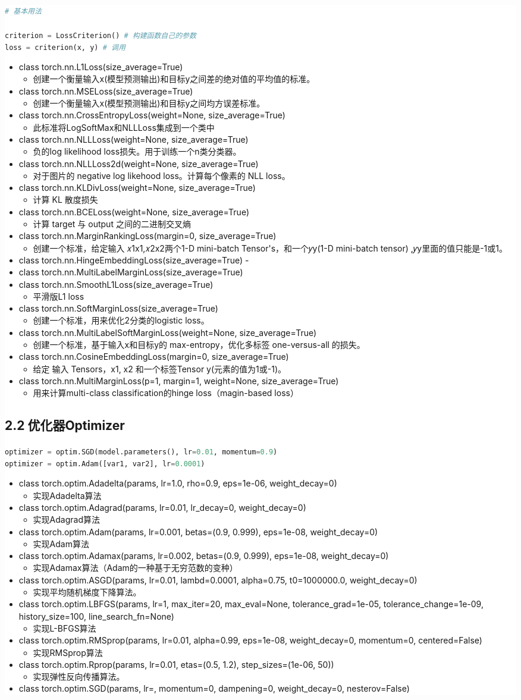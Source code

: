 ```python
# 基本用法

criterion = LossCriterion() # 构建函数自己的参数
loss = criterion(x, y) # 调用
```

- class torch.nn.L1Loss(size_average=True)
  - 创建一个衡量输入x(模型预测输出)和目标y之间差的绝对值的平均值的标准。
- class torch.nn.MSELoss(size_average=True)
  - 创建一个衡量输入x(模型预测输出)和目标y之间均方误差标准。
- class torch.nn.CrossEntropyLoss(weight=None, size_average=True)
  - 此标准将LogSoftMax和NLLLoss集成到一个类中
- class torch.nn.NLLLoss(weight=None, size_average=True)
  - 负的log likelihood loss损失。用于训练一个n类分类器。
- class torch.nn.NLLLoss2d(weight=None, size_average=True)
  - 对于图片的 negative log likehood loss。计算每个像素的 NLL loss。
- class torch.nn.KLDivLoss(weight=None, size_average=True)
  - 计算 KL 散度损失
- class torch.nn.BCELoss(weight=None, size_average=True)
  - 计算 target 与 output 之间的二进制交叉熵
- class torch.nn.MarginRankingLoss(margin=0, size_average=True)
  - 创建一个标准，给定输入 𝑥1x1,𝑥2x2两个1-D mini-batch Tensor's，和一个𝑦y(1-D mini-batch tensor) ,𝑦y里面的值只能是-1或1。
- class torch.nn.HingeEmbeddingLoss(size_average=True) - 
- class torch.nn.MultiLabelMarginLoss(size_average=True)
- class torch.nn.SmoothL1Loss(size_average=True)
  - 平滑版L1 loss
- class torch.nn.SoftMarginLoss(size_average=True)
  - 创建一个标准，用来优化2分类的logistic loss。
- class torch.nn.MultiLabelSoftMarginLoss(weight=None, size_average=True)
  - 创建一个标准，基于输入x和目标y的 max-entropy，优化多标签 one-versus-all 的损失。
- class torch.nn.CosineEmbeddingLoss(margin=0, size_average=True)
  - 给定 输入 Tensors，x1, x2 和一个标签Tensor y(元素的值为1或-1)。
- class torch.nn.MultiMarginLoss(p=1, margin=1, weight=None, size_average=True)
  - 用来计算multi-class classification的hinge loss（magin-based loss）



## <a name="2.2 优化器Optimizer">2.2 优化器Optimizer</a>



```python
optimizer = optim.SGD(model.parameters(), lr=0.01, momentum=0.9)
optimizer = optim.Adam([var1, var2], lr=0.0001)
```



- class torch.optim.Adadelta(params, lr=1.0, rho=0.9, eps=1e-06, weight_decay=0)
  - 实现Adadelta算法
- class torch.optim.Adagrad(params, lr=0.01, lr_decay=0, weight_decay=0)
  - 实现Adagrad算法
- class torch.optim.Adam(params, lr=0.001, betas=(0.9, 0.999), eps=1e-08, weight_decay=0)
  - 实现Adam算法
- class torch.optim.Adamax(params, lr=0.002, betas=(0.9, 0.999), eps=1e-08, weight_decay=0)
  - 实现Adamax算法（Adam的一种基于无穷范数的变种）
- class torch.optim.ASGD(params, lr=0.01, lambd=0.0001, alpha=0.75, t0=1000000.0, weight_decay=0)
  - 实现平均随机梯度下降算法。
- class torch.optim.LBFGS(params, lr=1, max_iter=20, max_eval=None, tolerance_grad=1e-05, tolerance_change=1e-09, history_size=100, line_search_fn=None)
  - 实现L-BFGS算法
- class torch.optim.RMSprop(params, lr=0.01, alpha=0.99, eps=1e-08, weight_decay=0, momentum=0, centered=False)
  - 实现RMSprop算法
- class torch.optim.Rprop(params, lr=0.01, etas=(0.5, 1.2), step_sizes=(1e-06, 50))
  - 实现弹性反向传播算法。
- class torch.optim.SGD(params, lr=, momentum=0, dampening=0, weight_decay=0, nesterov=False)
